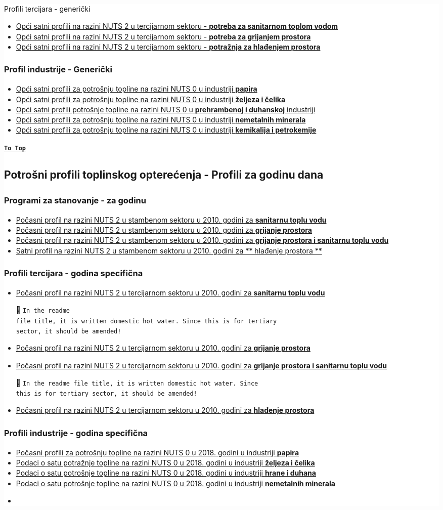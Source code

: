 <a class="anchor" id="tertiary-profiles---generic" href="#tertiary-profiles---generic"><i class="fa fa-link"></i></a> Profili tercijara - generički </h3><ul><li> <a href="https://gitlab.com/hotmaps/load_profile/load_profile_tertiary_shw_generic">Opći satni profili na razini NUTS 2 u tercijarnom sektoru - <strong>potreba za sanitarnom toplom vodom</strong></a> </li><li> <a href="https://gitlab.com/hotmaps/load_profile/load_profile_tertiary_heating_generic">Opći satni profili na razini NUTS 2 u tercijarnom sektoru - <strong>potreba za grijanjem prostora</strong></a> </li><li> <a href="https://gitlab.com/hotmaps/load_profile/load_profile_tertiary_cooling_generic">Opći satni profili na razini NUTS 2 u tercijarnom sektoru - <strong>potražnja za hlađenjem prostora</strong></a> </li></ul><h3> <a class="anchor" id="industry-profiles---generic" href="#industry-profiles---generic"><i class="fa fa-link"></i></a> Profil industrije - Generički </h3><ul><li> <a href="https://gitlab.com/hotmaps/load_profile/load_profile_industry_paper_generic">Opći satni profili za potrošnju topline na razini NUTS 0 u industriji <strong>papira</strong></a> </li><li> <a href="https://gitlab.com/hotmaps/load_profile/load_profile_industry_iron_and_steel_generic">Opći satni profili za potrošnju topline na razini NUTS 0 u industriji <strong>željeza i čelika</strong></a> </li><li> <a href="https://gitlab.com/hotmaps/load_profile/load_profile_industry_food_and_tobacco_generic">Opći satni profili potrošnje topline na razini NUTS 0 u <strong>prehrambenoj i duhanskoj</strong> industriji</a> </li><li> <a href="https://gitlab.com/hotmaps/load_profile/load_profile_industry_non_metalic_minerals_generic">Opći satni profili za potrošnju topline na razini NUTS 0 u industriji <strong>nemetalnih minerala</strong></a> </li><li> <a href="https://gitlab.com/hotmaps/load_profile/load_profile_industry_chemicals_and_petrochemicals_generic">Opći satni profili za potrošnju topline na razini NUTS 0 u industriji <strong>kemikalija i petrokemije</strong></a> </li></ul><p><ins> <code><strong><a href="#table-of-contents">To Top</a></strong></code> </ins> </p><h2> <a class="anchor" id="hourly-heat-load-profiles---year-specific-profiles" href="#hourly-heat-load-profiles---year-specific-profiles"><i class="fa fa-link"></i></a> Potrošni profili toplinskog opterećenja - Profili za godinu dana </h2><h3> <a class="anchor" id="residential-profiles---year-specific" href="#residential-profiles---year-specific"><i class="fa fa-link"></i></a> Programi za stanovanje - za godinu </h3><ul><li> <a href="https://gitlab.com/hotmaps/load_profile/load_profile_residential_shw_yearlong_2010">Počasni profil na razini NUTS 2 u stambenom sektoru u 2010. godini za <strong>sanitarnu toplu vodu</strong></a> </li><li> <a href="https://gitlab.com/hotmaps/load_profile/load_profile_residential_heating_yearlong_2010">Počasni profil na razini NUTS 2 u stambenom sektoru u 2010. godini za <strong>grijanje prostora</strong></a> </li><li> <a href="https://gitlab.com/hotmaps/load_profile/load_profile_residential_shw_and_heating_yearlong_2010">Počasni profil na razini NUTS 2 u stambenom sektoru u 2010. godini za <strong>grijanje prostora i sanitarnu toplu vodu</strong></a> </li><li> <a href="https://gitlab.com/hotmaps/load_profile/load_profile_residential_cooling_yearlong_2010">Satni profil na razini NUTS 2 u stambenom sektoru u 2010. godini za ** hlađenje prostora **</a> </li></ul><h3> <a class="anchor" id="tertiary-profiles---year-specific" href="#tertiary-profiles---year-specific"><i class="fa fa-link"></i></a> Profili tercijara - godina specifična </h3><ul><li><p> <a href="https://gitlab.com/hotmaps/load_profile/load_profile_tertiary_shw_yearlong_2010">Počasni profil na razini NUTS 2 u tercijarnom sektoru u 2010. godini za <strong>sanitarnu toplu vodu</strong></a> </p><p> 🔺 <code>In the readme file title, it is written domestic hot water. Since this is for tertiary sector, it should be amended!</code> </p></li><li><p> <a href="https://gitlab.com/hotmaps/load_profile/load_profile_tertiary_heating_yearlong_2010">Počasni profil na razini NUTS 2 u tercijarnom sektoru u 2010. godini za <strong>grijanje prostora</strong></a> </p></li><li><p> <a href="https://gitlab.com/hotmaps/load_profile_tertiary_shw_and_heating_yearlong_2010">Počasni profil na razini NUTS 2 u tercijarnom sektoru u 2010. godini za <strong>grijanje prostora i sanitarnu toplu vodu</strong></a> </p><p> 🔺 <code>In the readme file title, it is written domestic hot water. Since this is for tertiary sector, it should be amended!</code> </p></li><li><p> <a href="https://gitlab.com/hotmaps/load_profile/load_profile_tertiary_cooling_yearlong_2010">Počasni profil na razini NUTS 2 u tercijarnom sektoru u 2010. godini za <strong>hlađenje prostora</strong></a> </p></li></ul><h3> <a class="anchor" id="industry-profiles---year-specific" href="#industry-profiles---year-specific"><i class="fa fa-link"></i></a> Profili industrije - godina specifična </h3><ul><li> <a href="https://gitlab.com/hotmaps/load_profile/load_profile_industry_paper_yearlong_2018">Počasni profili za potrošnju topline na razini NUTS 0 u 2018. godini u industriji <strong>papira</strong></a> </li><li> <a href="https://gitlab.com/hotmaps/load_profile/load_profile_industry_iron_and_steel_yearlong_2018">Podaci o satu potražnje topline na razini NUTS 0 u 2018. godini u industriji <strong>željeza i čelika</strong></a> </li><li> <a href="https://gitlab.com/hotmaps/load_profile/load_profile_industry_food_and_tobacco_yearlong_2018">Podaci o satu potrošnje topline na razini NUTS 0 u 2018. godini u industriji <strong>hrane i duhana</strong></a> </li><li> <a href="https://gitlab.com/hotmaps/load_profile/load_profile_industry_non_metalic_minerals_yearlong_2018">Podaci o satu potrošnje topline na razini NUTS 0 u 2018. godini u industriji <strong>nemetalnih minerala</strong></a> </li><li>